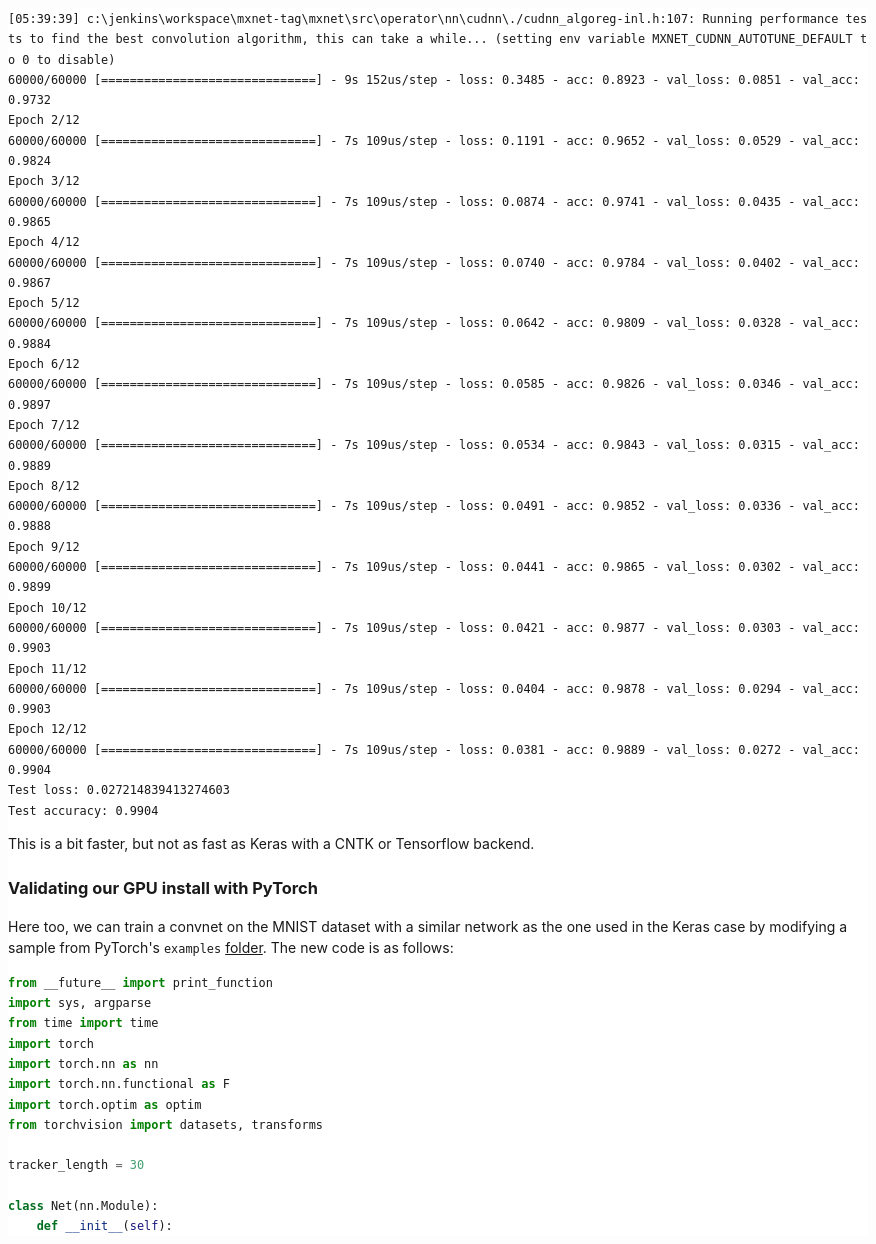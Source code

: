 ```
[05:39:39] c:\jenkins\workspace\mxnet-tag\mxnet\src\operator\nn\cudnn\./cudnn_algoreg-inl.h:107: Running performance tests to find the best convolution algorithm, this can take a while... (setting env variable MXNET_CUDNN_AUTOTUNE_DEFAULT to 0 to disable)
60000/60000 [==============================] - 9s 152us/step - loss: 0.3485 - acc: 0.8923 - val_loss: 0.0851 - val_acc: 0.9732
Epoch 2/12
60000/60000 [==============================] - 7s 109us/step - loss: 0.1191 - acc: 0.9652 - val_loss: 0.0529 - val_acc: 0.9824
Epoch 3/12
60000/60000 [==============================] - 7s 109us/step - loss: 0.0874 - acc: 0.9741 - val_loss: 0.0435 - val_acc: 0.9865
Epoch 4/12
60000/60000 [==============================] - 7s 109us/step - loss: 0.0740 - acc: 0.9784 - val_loss: 0.0402 - val_acc: 0.9867
Epoch 5/12
60000/60000 [==============================] - 7s 109us/step - loss: 0.0642 - acc: 0.9809 - val_loss: 0.0328 - val_acc: 0.9884
Epoch 6/12
60000/60000 [==============================] - 7s 109us/step - loss: 0.0585 - acc: 0.9826 - val_loss: 0.0346 - val_acc: 0.9897
Epoch 7/12
60000/60000 [==============================] - 7s 109us/step - loss: 0.0534 - acc: 0.9843 - val_loss: 0.0315 - val_acc: 0.9889
Epoch 8/12
60000/60000 [==============================] - 7s 109us/step - loss: 0.0491 - acc: 0.9852 - val_loss: 0.0336 - val_acc: 0.9888
Epoch 9/12
60000/60000 [==============================] - 7s 109us/step - loss: 0.0441 - acc: 0.9865 - val_loss: 0.0302 - val_acc: 0.9899
Epoch 10/12
60000/60000 [==============================] - 7s 109us/step - loss: 0.0421 - acc: 0.9877 - val_loss: 0.0303 - val_acc: 0.9903
Epoch 11/12
60000/60000 [==============================] - 7s 109us/step - loss: 0.0404 - acc: 0.9878 - val_loss: 0.0294 - val_acc: 0.9903
Epoch 12/12
60000/60000 [==============================] - 7s 109us/step - loss: 0.0381 - acc: 0.9889 - val_loss: 0.0272 - val_acc: 0.9904
Test loss: 0.027214839413274603
Test accuracy: 0.9904
```

This is a bit faster, but not as fast as Keras with a CNTK or Tensorflow backend.

### Validating our GPU install with PyTorch

Here too, we can train a convnet on the MNIST dataset with a similar network as the one used in the Keras case by modifying a sample from PyTorch's `examples` [folder](https://github.com/pytorch/examples/blob/master/mnist/main.py). The new code is as follows:

```python
from __future__ import print_function
import sys, argparse
from time import time
import torch
import torch.nn as nn
import torch.nn.functional as F
import torch.optim as optim
from torchvision import datasets, transforms

tracker_length = 30

class Net(nn.Module):
    def __init__(self):
```